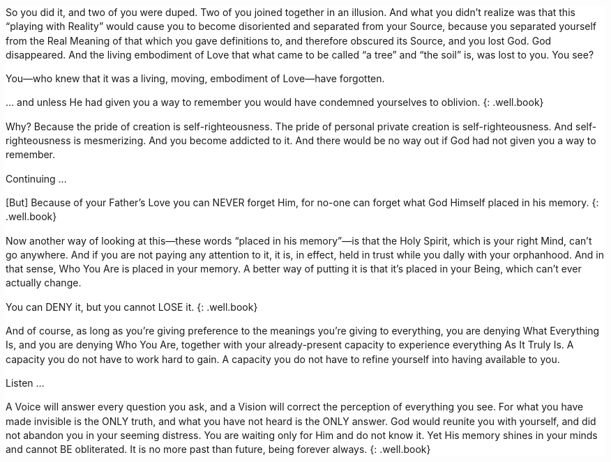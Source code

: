 So you did it, and two of you were duped. Two of you joined together in
an illusion. And what you didn&rsquo;t realize was that this
&ldquo;playing with Reality&rdquo; would cause you to become disoriented
and separated from your Source, because you separated yourself from the
Real Meaning of that which you gave definitions to, and therefore
obscured its Source, and you lost God. God disappeared. And the living
embodiment of Love that what came to be called &ldquo;a tree&rdquo; and
&ldquo;the soil&rdquo; is, was lost to you. You see?

You&mdash;who knew that it was a living, moving, embodiment of
Love&mdash;have forgotten.

&hellip; and unless He had given you a way to remember you would have
condemned yourselves to oblivion.
{: .well.book}

Why? Because the pride of creation is self-righteousness. The pride of
personal private creation is self-righteousness. And self-righteousness
is mesmerizing. And you become addicted to it. And there would be no way
out if God had not given you a way to remember.

Continuing &hellip;

[But] Because of your Father&rsquo;s Love you can NEVER forget Him, for
no-one can forget what God Himself placed in his memory.
{: .well.book}

Now another way of looking at this&mdash;these words &ldquo;placed in
his memory&rdquo;&mdash;is that the Holy Spirit, which is your right
Mind, can&rsquo;t go anywhere. And if you are not paying any attention
to it, it is, in effect, held in trust while you dally with your
orphanhood. And in that sense, Who You Are is placed in your memory. A
better way of putting it is that it&rsquo;s placed in your Being, which
can&rsquo;t ever actually change.

You can DENY it, but you cannot LOSE it.
{: .well.book}

And of course, as long as you&rsquo;re giving preference to the meanings
you&rsquo;re giving to everything, you are denying What Everything Is,
and you are denying Who You Are, together with your already-present
capacity to experience everything As It Truly Is. A capacity you do not
have to work hard to gain. A capacity you do not have to refine yourself
into having available to you.

Listen &hellip;

A Voice will answer every question you ask, and a Vision will correct
the perception of everything you see. For what you have made invisible
is the ONLY truth, and what you have not heard is the ONLY answer. God
would reunite you with yourself, and did not abandon you in your seeming
distress. You are waiting only for Him and do not know it. Yet His
memory shines in your minds and cannot BE obliterated. It is no more
past than future, being forever always.
{: .well.book}


[^1]: T11.8 Reality and Redemption